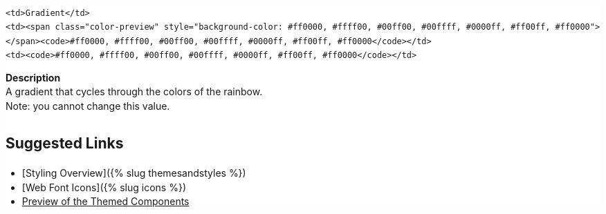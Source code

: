     <td>Gradient</td>
    <td><span class="color-preview" style="background-color: #ff0000, #ffff00, #00ff00, #00ffff, #0000ff, #ff00ff, #ff0000"></span><code>#ff0000, #ffff00, #00ff00, #00ffff, #0000ff, #ff00ff, #ff0000</code></td>
    <td><code>#ff0000, #ffff00, #00ff00, #00ffff, #0000ff, #ff00ff, #ff0000</code></td>
</tr>
<tr>
    <td colspan="4" class="theme-variables-description-container"><div><b>Description</b><div class="theme-variables-description">A gradient that cycles through the colors of the rainbow.<br />Note: you cannot change this value.</div></div>
    </td>
</tr>
</tbody>
</table>

## Suggested Links

* [Styling Overview]({% slug themesandstyles %})
* [Web Font Icons]({% slug icons %})
* [Preview of the Themed Components](../)

